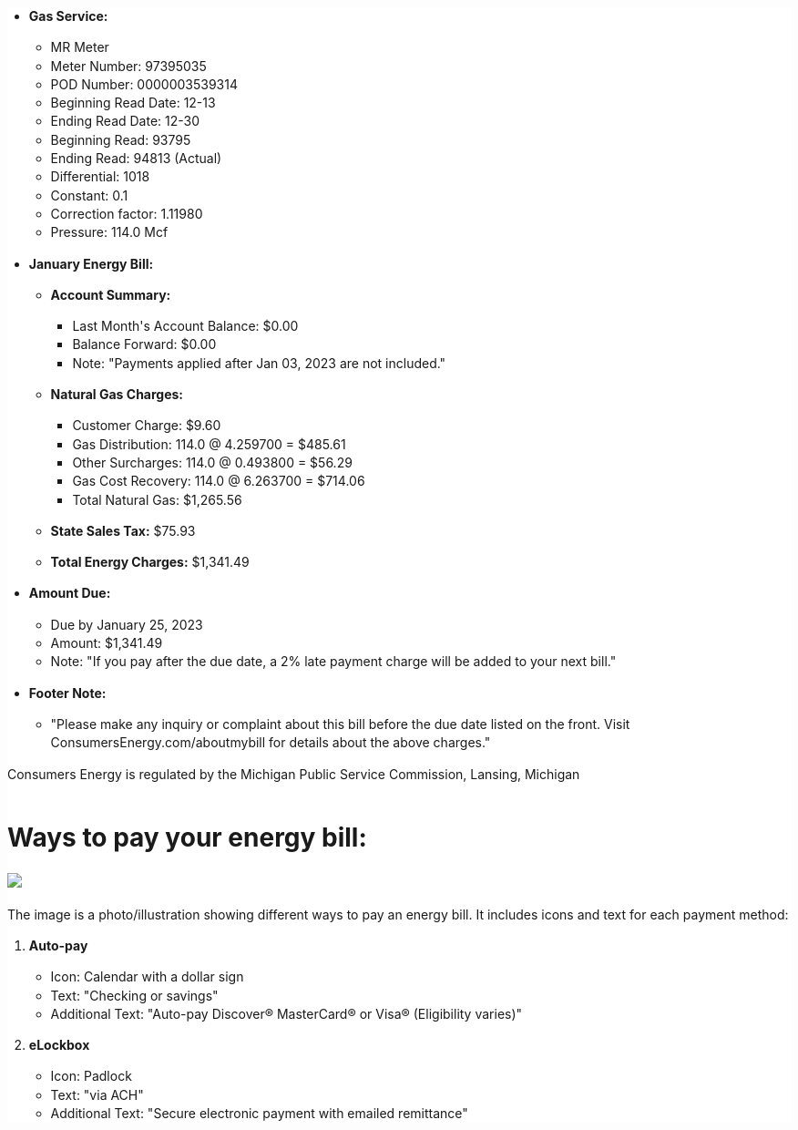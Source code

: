 - **Gas Service:**
  - MR Meter
  - Meter Number: 97395035
  - POD Number: 0000003539314
  - Beginning Read Date: 12-13
  - Ending Read Date: 12-30
  - Beginning Read: 93795
  - Ending Read: 94813 (Actual)
  - Differential: 1018
  - Constant: 0.1
  - Correction factor: 1.11980
  - Pressure: 114.0 Mcf

- **January Energy Bill:**
  - **Account Summary:**
    - Last Month's Account Balance: $0.00
    - Balance Forward: $0.00
    - Note: "Payments applied after Jan 03, 2023 are not included."

  - **Natural Gas Charges:**
    - Customer Charge: $9.60
    - Gas Distribution: 114.0 @ 4.259700 = $485.61
    - Other Surcharges: 114.0 @ 0.493800 = $56.29
    - Gas Cost Recovery: 114.0 @ 6.263700 = $714.06
    - Total Natural Gas: $1,265.56

  - **State Sales Tax:** $75.93
  - **Total Energy Charges:** $1,341.49

- **Amount Due:**
  - Due by January 25, 2023
  - Amount: $1,341.49
  - Note: "If you pay after the due date, a 2% late payment charge will be added to your next bill."

- **Footer Note:**
  - "Please make any inquiry or complaint about this bill before the due date listed on the front. Visit ConsumersEnergy.com/aboutmybill for details about the above charges."

Consumers Energy is regulated by the Michigan Public Service Commission, Lansing, Michigan

# Ways to pay your energy bill: 

![](images/img-4.jpeg)

The image is a photo/illustration showing different ways to pay an energy bill. It includes icons and text for each payment method:

1. **Auto-pay**
   - Icon: Calendar with a dollar sign
   - Text: "Checking or savings"
   - Additional Text: "Auto-pay Discover® MasterCard® or Visa® (Eligibility varies)"

2. **eLockbox**
   - Icon: Padlock
   - Text: "via ACH"
   - Additional Text: "Secure electronic payment with emailed remittance"
